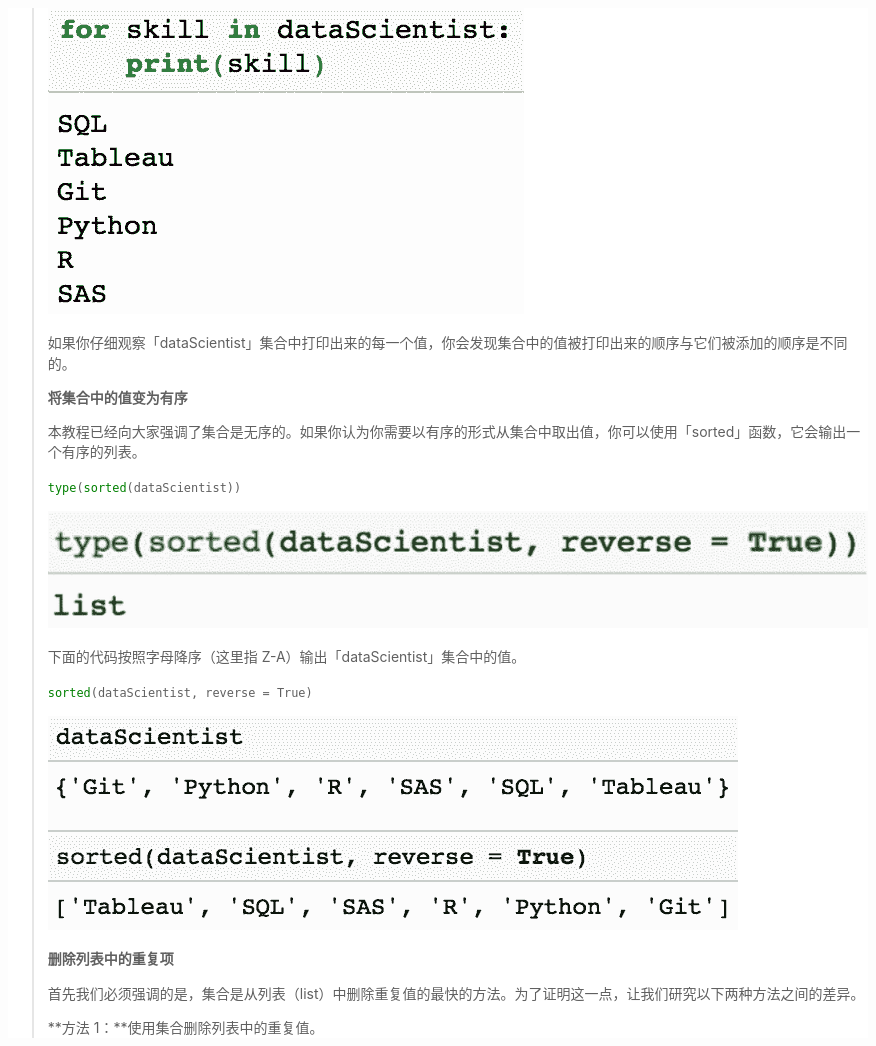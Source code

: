 > ![](img/e22eedb4e69edc18ea1264c8af877154-fs8.png)
> 
> 如果你仔细观察「dataScientist」集合中打印出来的每一个值，你会发现集合中的值被打印出来的顺序与它们被添加的顺序是不同的。
> 
> **将集合中的值变为有序**
> 
> 本教程已经向大家强调了集合是无序的。如果你认为你需要以有序的形式从集合中取出值，你可以使用「sorted」函数，它会输出一个有序的列表。
> 
> ```py
> type(sorted(dataScientist)) 
> ```
> 
> ![](img/dabf048c0c3c1fa2cc951be0590b581a-fs8.png)
> 
> 下面的代码按照字母降序（这里指 Z-A）输出「dataScientist」集合中的值。
> 
> ```py
> sorted(dataScientist, reverse = True) 
> ```
> 
> ![](img/4f237ac87f94145d2a6c31d9e6d4c05a-fs8.png)
> 
> **删除列表中的重复项**
> 
> 首先我们必须强调的是，集合是从列表（list）中删除重复值的最快的方法。为了证明这一点，让我们研究以下两种方法之间的差异。
> 
> **方法 1：**使用集合删除列表中的重复值。
> 
> ```py